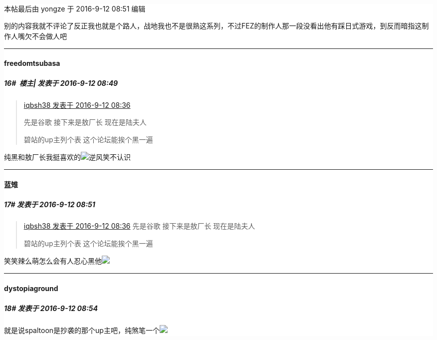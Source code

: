 

 本帖最后由 yongze 于 2016-9-12 08:51 编辑 

别的内容我就不评论了反正我也就是个路人，战地我也不是很熟这系列，不过FEZ的制作人那一段没看出他有踩日式游戏，到反而暗指这制作人嘴欠不会做人吧







*****

####  freedomtsubasa  
##### 16#         楼主| 发表于 2016-9-12 08:49



<blockquote><a href="httphttps://bbs.saraba1st.com/2b/forum.php?mod=redirect&amp;goto=findpost&amp;pid=33551648&amp;ptid=1331653" target="_blank">iqbsh38 发表于 2016-9-12 08:36</a>

先是谷歌 接下来是敖厂长 现在是陆夫人

碧站的up主列个表 这个论坛能挨个黑一遍</blockquote>
纯黑和敖厂长我挺喜欢的<img src="https://static.saraba1st.com/image/smiley/face/149.gif" referrerpolicy="no-referrer">逆风笑不认识







*****

####  蓝雉  
##### 17#       发表于 2016-9-12 08:51



<blockquote><a href="httphttps://bbs.saraba1st.com/2b/forum.php?mod=redirect&amp;amp;goto=findpost&amp;amp;pid=33551648&amp;amp;ptid=1331653" target="_blank">iqbsh38 发表于 2016-9-12 08:36</a>
先是谷歌 接下来是敖厂长 现在是陆夫人

碧站的up主列个表 这个论坛能挨个黑一遍</blockquote>
笑笑辣么萌怎么会有人忍心黑他<img src="https://static.saraba1st.com/image/smiley/normal/030.gif" referrerpolicy="no-referrer">







*****

####  dystopiaground  
##### 18#       发表于 2016-9-12 08:54




就是说spaltoon是抄袭的那个up主吧，纯煞笔一个<img src="https://static.saraba1st.com/image/smiley/face/161.jpg" referrerpolicy="no-referrer">



